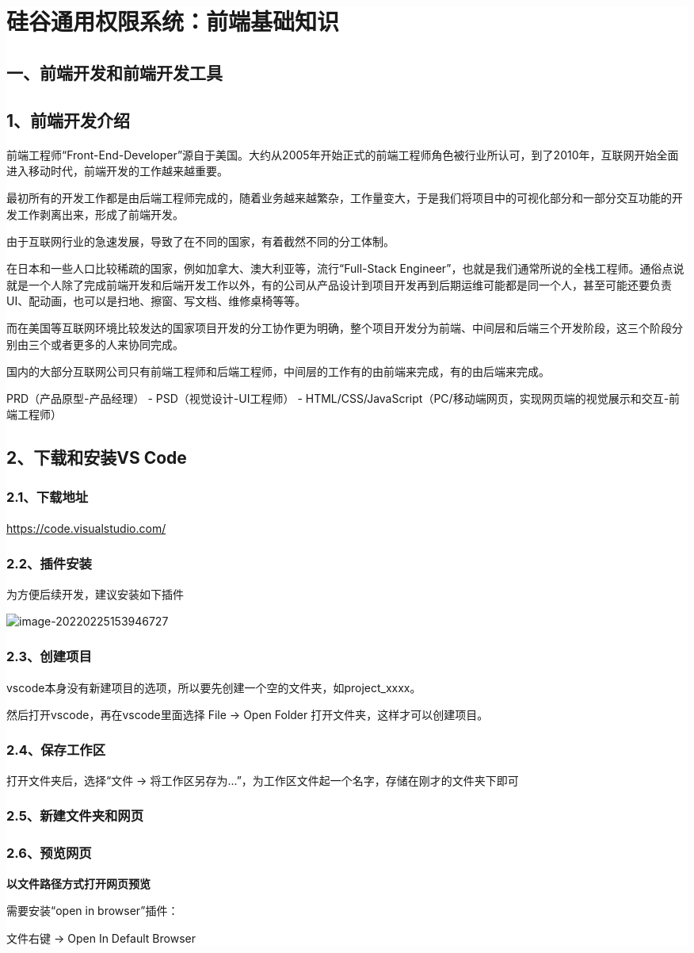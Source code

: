 # 										硅谷通用权限系统：前端基础知识

## 一、前端开发和前端开发工具

## 1、前端开发介绍

前端工程师“Front-End-Developer”源自于美国。大约从2005年开始正式的前端工程师角色被行业所认可，到了2010年，互联网开始全面进入移动时代，前端开发的工作越来越重要。

最初所有的开发工作都是由后端工程师完成的，随着业务越来越繁杂，工作量变大，于是我们将项目中的可视化部分和一部分交互功能的开发工作剥离出来，形成了前端开发。

由于互联网行业的急速发展，导致了在不同的国家，有着截然不同的分工体制。

在日本和一些人口比较稀疏的国家，例如加拿大、澳大利亚等，流行“Full-Stack Engineer”，也就是我们通常所说的全栈工程师。通俗点说就是一个人除了完成前端开发和后端开发工作以外，有的公司从产品设计到项目开发再到后期运维可能都是同一个人，甚至可能还要负责UI、配动画，也可以是扫地、擦窗、写文档、维修桌椅等等。

而在美国等互联网环境比较发达的国家项目开发的分工协作更为明确，整个项目开发分为前端、中间层和后端三个开发阶段，这三个阶段分别由三个或者更多的人来协同完成。

国内的大部分互联网公司只有前端工程师和后端工程师，中间层的工作有的由前端来完成，有的由后端来完成。

PRD（产品原型-产品经理） - PSD（视觉设计-UI工程师） - HTML/CSS/JavaScript（PC/移动端网页，实现网页端的视觉展示和交互-前端工程师）

## 2、下载和安装VS Code

### 2.1、下载地址

https://code.visualstudio.com/

### 2.2、插件安装

为方便后续开发，建议安装如下插件

![image-20220225153946727](image-20220225153946727.png)

### 2.3、创建项目

vscode本身没有新建项目的选项，所以要先创建一个空的文件夹，如project_xxxx。

然后打开vscode，再在vscode里面选择 File -> Open Folder 打开文件夹，这样才可以创建项目。

### 2.4、保存工作区

打开文件夹后，选择“文件 -> 将工作区另存为...”，为工作区文件起一个名字，存储在刚才的文件夹下即可

### 2.5、新建文件夹和网页

### 2.6、预览网页

**以文件路径方式打开网页预览**

需要安装“open in browser”插件：

文件右键 -> Open In Default Browser
